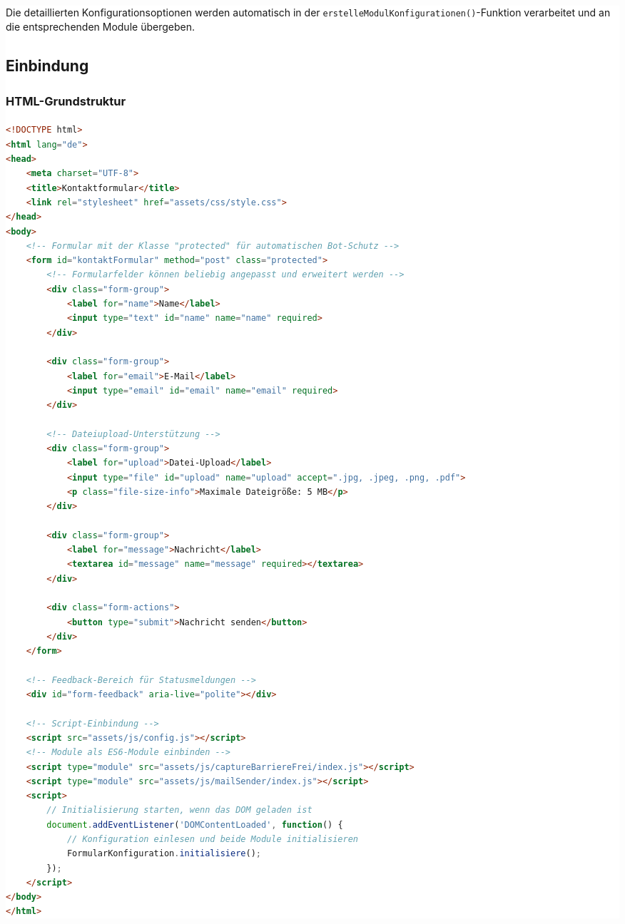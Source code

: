 Die detaillierten Konfigurationsoptionen werden automatisch in der `erstelleModulKonfigurationen()`-Funktion verarbeitet und an die entsprechenden Module übergeben.

## Einbindung

### HTML-Grundstruktur

```html
<!DOCTYPE html>
<html lang="de">
<head>
    <meta charset="UTF-8">
    <title>Kontaktformular</title>
    <link rel="stylesheet" href="assets/css/style.css">
</head>
<body>
    <!-- Formular mit der Klasse "protected" für automatischen Bot-Schutz -->
    <form id="kontaktFormular" method="post" class="protected">
        <!-- Formularfelder können beliebig angepasst und erweitert werden -->
        <div class="form-group">
            <label for="name">Name</label>
            <input type="text" id="name" name="name" required>
        </div>
        
        <div class="form-group">
            <label for="email">E-Mail</label>
            <input type="email" id="email" name="email" required>
        </div>
        
        <!-- Dateiupload-Unterstützung -->
        <div class="form-group">
            <label for="upload">Datei-Upload</label>
            <input type="file" id="upload" name="upload" accept=".jpg, .jpeg, .png, .pdf">
            <p class="file-size-info">Maximale Dateigröße: 5 MB</p>
        </div>
        
        <div class="form-group">
            <label for="message">Nachricht</label>
            <textarea id="message" name="message" required></textarea>
        </div>
        
        <div class="form-actions">
            <button type="submit">Nachricht senden</button>
        </div>
    </form>

    <!-- Feedback-Bereich für Statusmeldungen -->
    <div id="form-feedback" aria-live="polite"></div>

    <!-- Script-Einbindung -->
    <script src="assets/js/config.js"></script>
    <!-- Module als ES6-Module einbinden -->
    <script type="module" src="assets/js/captureBarriereFrei/index.js"></script>
    <script type="module" src="assets/js/mailSender/index.js"></script>
    <script>
        // Initialisierung starten, wenn das DOM geladen ist
        document.addEventListener('DOMContentLoaded', function() {
            // Konfiguration einlesen und beide Module initialisieren
            FormularKonfiguration.initialisiere();
        });
    </script>
</body>
</html>
```